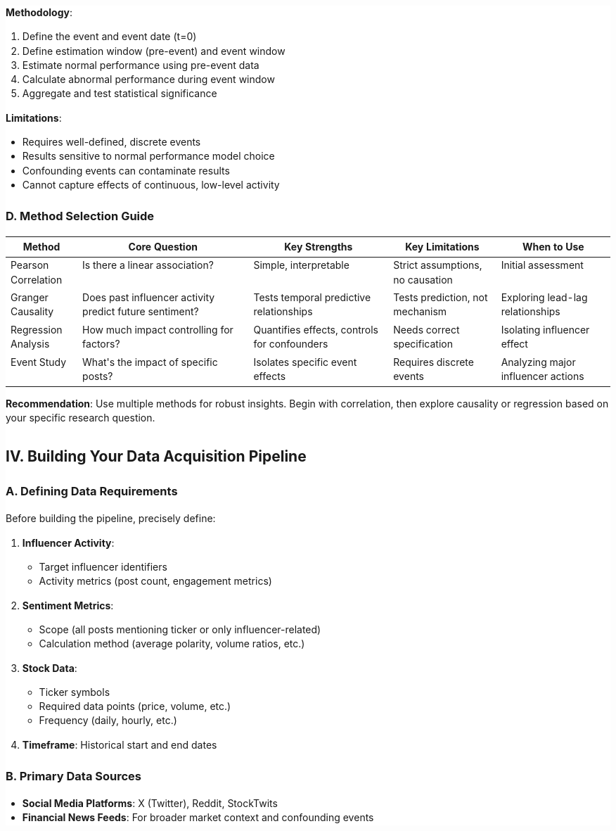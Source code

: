**Methodology**:
1. Define the event and event date (t=0)
2. Define estimation window (pre-event) and event window
3. Estimate normal performance using pre-event data
4. Calculate abnormal performance during event window
5. Aggregate and test statistical significance

**Limitations**:
- Requires well-defined, discrete events
- Results sensitive to normal performance model choice
- Confounding events can contaminate results
- Cannot capture effects of continuous, low-level activity

### D. Method Selection Guide

| Method | Core Question | Key Strengths | Key Limitations | When to Use |
|--------|---------------|--------------|----------------|-------------|
| Pearson Correlation | Is there a linear association? | Simple, interpretable | Strict assumptions, no causation | Initial assessment |
| Granger Causality | Does past influencer activity predict future sentiment? | Tests temporal predictive relationships | Tests prediction, not mechanism | Exploring lead-lag relationships |
| Regression Analysis | How much impact controlling for factors? | Quantifies effects, controls for confounders | Needs correct specification | Isolating influencer effect |
| Event Study | What's the impact of specific posts? | Isolates specific event effects | Requires discrete events | Analyzing major influencer actions |

**Recommendation**: Use multiple methods for robust insights. Begin with correlation, then explore causality or regression based on your specific research question.

## IV. Building Your Data Acquisition Pipeline

### A. Defining Data Requirements

Before building the pipeline, precisely define:

1. **Influencer Activity**:
   - Target influencer identifiers
   - Activity metrics (post count, engagement metrics)

2. **Sentiment Metrics**:
   - Scope (all posts mentioning ticker or only influencer-related)
   - Calculation method (average polarity, volume ratios, etc.)

3. **Stock Data**:
   - Ticker symbols
   - Required data points (price, volume, etc.)
   - Frequency (daily, hourly, etc.)

4. **Timeframe**: Historical start and end dates

### B. Primary Data Sources

- **Social Media Platforms**: X (Twitter), Reddit, StockTwits
- **Financial News Feeds**: For broader market context and confounding events
